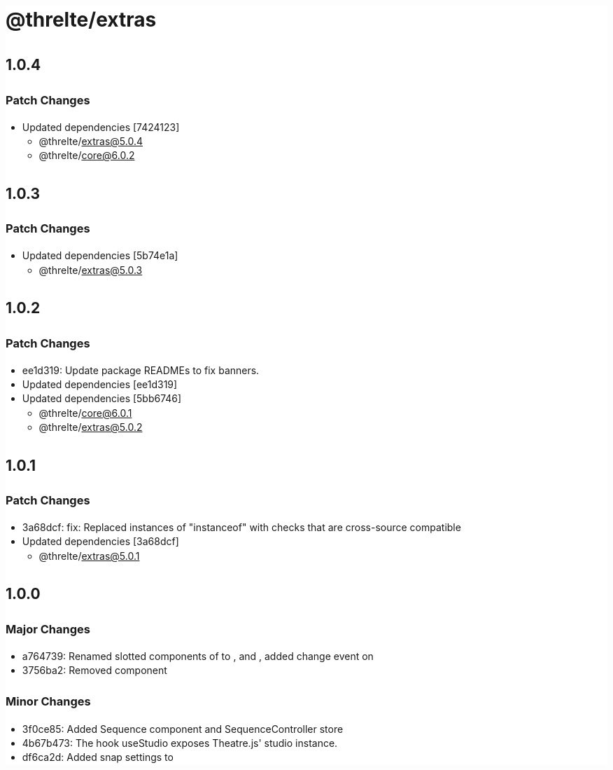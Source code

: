 # @threlte/extras

## 1.0.4

### Patch Changes

- Updated dependencies [7424123]
  - @threlte/extras@5.0.4
  - @threlte/core@6.0.2

## 1.0.3

### Patch Changes

- Updated dependencies [5b74e1a]
  - @threlte/extras@5.0.3

## 1.0.2

### Patch Changes

- ee1d319: Update package READMEs to fix banners.
- Updated dependencies [ee1d319]
- Updated dependencies [5bb6746]
  - @threlte/core@6.0.1
  - @threlte/extras@5.0.2

## 1.0.1

### Patch Changes

- 3a68dcf: fix: Replaced instances of "instanceof" with checks that are cross-source compatible
- Updated dependencies [3a68dcf]
  - @threlte/extras@5.0.1

## 1.0.0

### Major Changes

- a764739: Renamed slotted components of <SheetObject> to <Sync>, <Declare> and <Transform>, added change event on <SheetObject>
- 3756ba2: Removed <Editable> component

### Minor Changes

- 3f0ce85: Added Sequence component and SequenceController store
- 4b67b473: The hook useStudio exposes Theatre.js' studio instance.
- df6ca2d: Added snap settings to <Transform>
